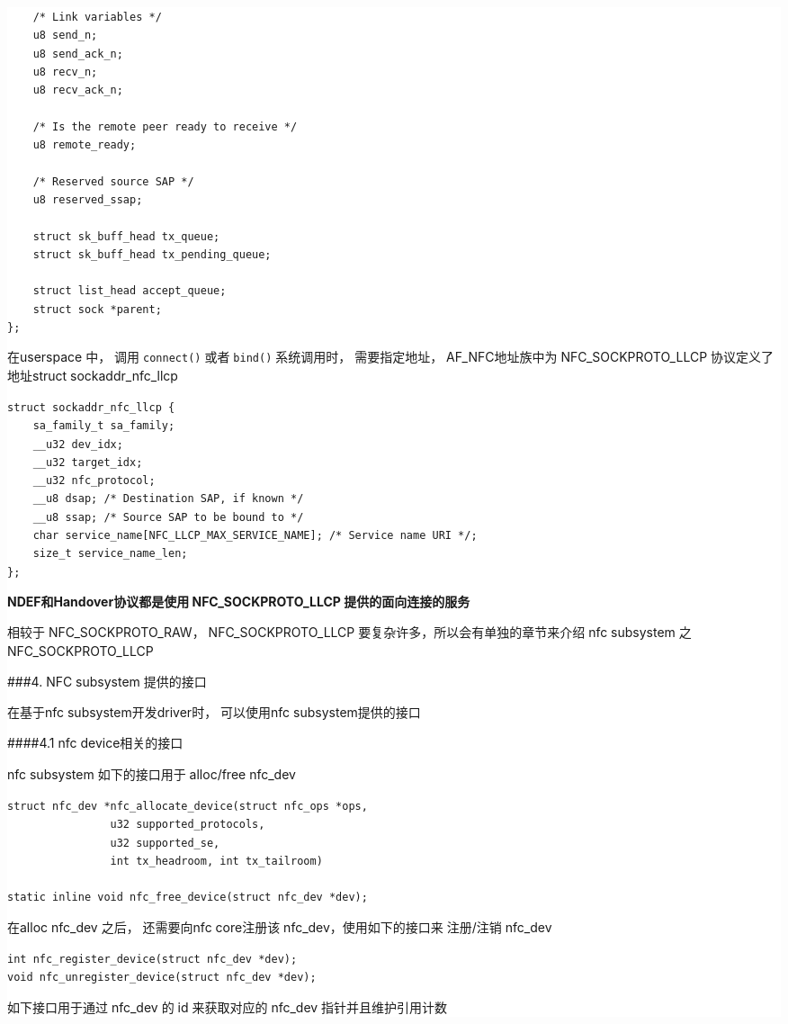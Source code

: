 		/* Link variables */
		u8 send_n;
		u8 send_ack_n;
		u8 recv_n;
		u8 recv_ack_n;

		/* Is the remote peer ready to receive */
		u8 remote_ready;

		/* Reserved source SAP */
		u8 reserved_ssap;

		struct sk_buff_head tx_queue;
		struct sk_buff_head tx_pending_queue;

		struct list_head accept_queue;
		struct sock *parent;
	};

在userspace 中， 调用 `connect()` 或者 `bind()` 系统调用时， 需要指定地址， AF_NFC地址族中为 NFC_SOCKPROTO_LLCP 协议定义了 地址struct sockaddr_nfc_llcp

	struct sockaddr_nfc_llcp {
		sa_family_t sa_family;
		__u32 dev_idx;
		__u32 target_idx;
		__u32 nfc_protocol;
		__u8 dsap; /* Destination SAP, if known */
		__u8 ssap; /* Source SAP to be bound to */
		char service_name[NFC_LLCP_MAX_SERVICE_NAME]; /* Service name URI */;
		size_t service_name_len;
	};

**NDEF和Handover协议都是使用 NFC_SOCKPROTO_LLCP 提供的面向连接的服务**

相较于 NFC_SOCKPROTO_RAW， NFC_SOCKPROTO_LLCP 要复杂许多，所以会有单独的章节来介绍 nfc subsystem 之 NFC_SOCKPROTO_LLCP

###4. NFC subsystem 提供的接口

在基于nfc subsystem开发driver时， 可以使用nfc subsystem提供的接口

####4.1 nfc device相关的接口

nfc subsystem 如下的接口用于 alloc/free nfc_dev

	struct nfc_dev *nfc_allocate_device(struct nfc_ops *ops,
					u32 supported_protocols,
					u32 supported_se,
					int tx_headroom, int tx_tailroom)

	static inline void nfc_free_device(struct nfc_dev *dev);

在alloc nfc_dev 之后， 还需要向nfc core注册该  nfc_dev，使用如下的接口来 注册/注销 nfc_dev

	int nfc_register_device(struct nfc_dev *dev);
	void nfc_unregister_device(struct nfc_dev *dev);

如下接口用于通过 nfc_dev 的 id 来获取对应的 nfc_dev 指针并且维护引用计数
